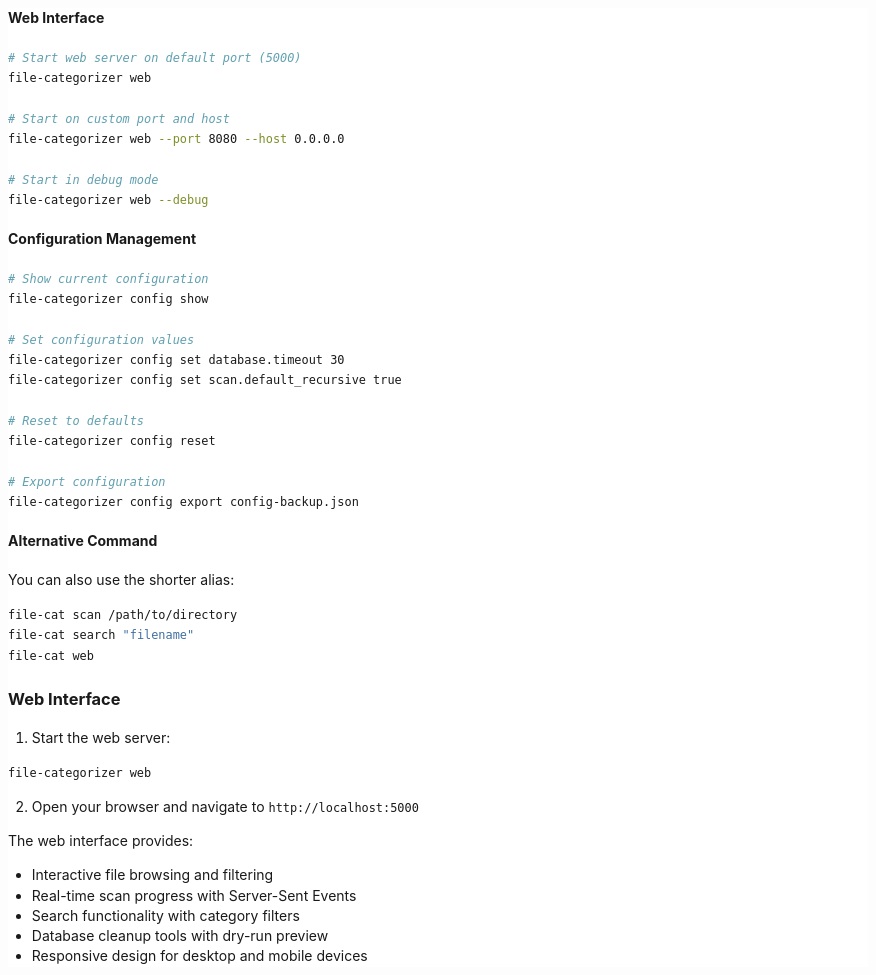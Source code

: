 #### Web Interface

```bash
# Start web server on default port (5000)
file-categorizer web

# Start on custom port and host
file-categorizer web --port 8080 --host 0.0.0.0

# Start in debug mode
file-categorizer web --debug
```

#### Configuration Management

```bash
# Show current configuration
file-categorizer config show

# Set configuration values
file-categorizer config set database.timeout 30
file-categorizer config set scan.default_recursive true

# Reset to defaults
file-categorizer config reset

# Export configuration
file-categorizer config export config-backup.json
```

#### Alternative Command

You can also use the shorter alias:
```bash
file-cat scan /path/to/directory
file-cat search "filename"
file-cat web
```

### Web Interface

1. Start the web server:
```bash
file-categorizer web
```

2. Open your browser and navigate to `http://localhost:5000`

The web interface provides:
- Interactive file browsing and filtering
- Real-time scan progress with Server-Sent Events
- Search functionality with category filters
- Database cleanup tools with dry-run preview
- Responsive design for desktop and mobile devices
